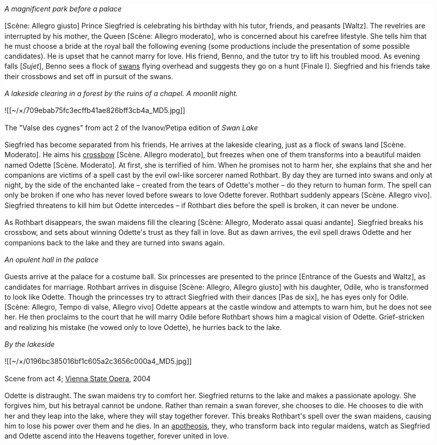 *A magnificent park before a palace*

\[Scène: Allegro giusto\] Prince Siegfried is celebrating his birthday with his tutor, friends, and peasants \[Waltz\]. The revelries are interrupted by his mother, the Queen \[Scène: Allegro moderato\], who is concerned about his carefree lifestyle. She tells him that he must choose a bride at the royal ball the following evening (some productions include the presentation of some possible candidates). He is upset that he cannot marry for love. His friend, Benno, and the tutor try to lift his troubled mood. As evening falls \[*Sujet*\], Benno sees a flock of [swans](https://en.m.wikipedia.org/wiki/Swan "Swan") flying overhead and suggests they go on a hunt \[Finale I\]. Siegfried and his friends take their crossbows and set off in pursuit of the swans.

*A lakeside clearing in a forest by the ruins of a chapel. A moonlit night.*

![[~/×/709ebab75fc3ecffb41ae826bff3cb4a_MD5.jpg]]

The "Valse des cygnes" from act 2 of the Ivanov/Petipa edition of *Swan Lake*

Siegfried has become separated from his friends. He arrives at the lakeside clearing, just as a flock of swans land \[Scène. Moderato\]. He aims his [crossbow](https://en.m.wikipedia.org/wiki/Crossbow "Crossbow") \[Scène. Allegro moderato\], but freezes when one of them transforms into a beautiful maiden named Odette \[Scène. Moderato\]. At first, she is terrified of him. When he promises not to harm her, she explains that she and her companions are victims of a spell cast by the evil owl-like sorcerer named Rothbart. By day they are turned into swans and only at night, by the side of the enchanted lake – created from the tears of Odette's mother – do they return to human form. The spell can only be broken if one who has never loved before swears to love Odette forever. Rothbart suddenly appears \[Scène. Allegro vivo\]. Siegfried threatens to kill him but Odette intercedes – if Rothbart dies before the spell is broken, it can never be undone.

As Rothbart disappears, the swan maidens fill the clearing \[Scène: Allegro, Moderato assai quasi andante\]. Siegfried breaks his crossbow, and sets about winning Odette's trust as they fall in love. But as dawn arrives, the evil spell draws Odette and her companions back to the lake and they are turned into swans again.

*An opulent hall in the palace*

Guests arrive at the palace for a costume ball. Six princesses are presented to the prince \[Entrance of the Guests and Waltz\], as candidates for marriage. Rothbart arrives in disguise \[Scène: Allegro, Allegro giusto\] with his daughter, Odile, who is transformed to look like Odette. Though the princesses try to attract Siegfried with their dances \[Pas de six\], he has eyes only for Odile. \[Scène: Allegro, Tempo di valse, Allegro vivo\] Odette appears at the castle window and attempts to warn him, but he does not see her. He then proclaims to the court that he will marry Odile before Rothbart shows him a magical vision of Odette. Grief-stricken and realizing his mistake (he vowed only to love Odette), he hurries back to the lake.

*By the lakeside*

![[~/×/0196bc385016bf1c605a2c3656c000a4_MD5.jpg]]

Scene from act 4; [Vienna State Opera](https://en.m.wikipedia.org/wiki/Vienna_State_Opera "Vienna State Opera"), 2004

Odette is distraught. The swan maidens try to comfort her. Siegfried returns to the lake and makes a passionate apology. She forgives him, but his betrayal cannot be undone. Rather than remain a swan forever, she chooses to die. He chooses to die with her and they leap into the lake, where they will stay together forever. This breaks Rothbart's spell over the swan maidens, causing him to lose his power over them and he dies. In an [apotheosis](https://en.m.wikipedia.org/wiki/Apotheosis "Apotheosis"), they, who transform back into regular maidens, watch as Siegfried and Odette ascend into the Heavens together, forever united in love.
